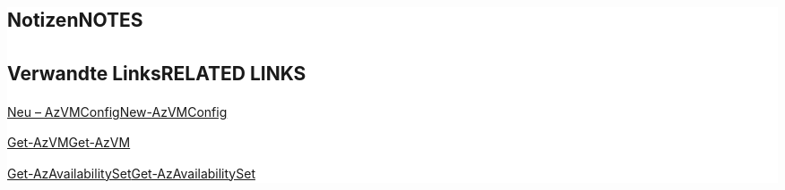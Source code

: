 ## <span data-ttu-id="9910c-144">Notizen</span><span class="sxs-lookup"><span data-stu-id="9910c-144">NOTES</span></span>

## <span data-ttu-id="9910c-145">Verwandte Links</span><span class="sxs-lookup"><span data-stu-id="9910c-145">RELATED LINKS</span></span>

[<span data-ttu-id="9910c-146">Neu – AzVMConfig</span><span class="sxs-lookup"><span data-stu-id="9910c-146">New-AzVMConfig</span></span>](./New-AzVMConfig.md)

[<span data-ttu-id="9910c-147">Get-AzVM</span><span class="sxs-lookup"><span data-stu-id="9910c-147">Get-AzVM</span></span>](./Get-AzVM.md)

[<span data-ttu-id="9910c-148">Get-AzAvailabilitySet</span><span class="sxs-lookup"><span data-stu-id="9910c-148">Get-AzAvailabilitySet</span></span>](./Get-AzAvailabilitySet.md)
